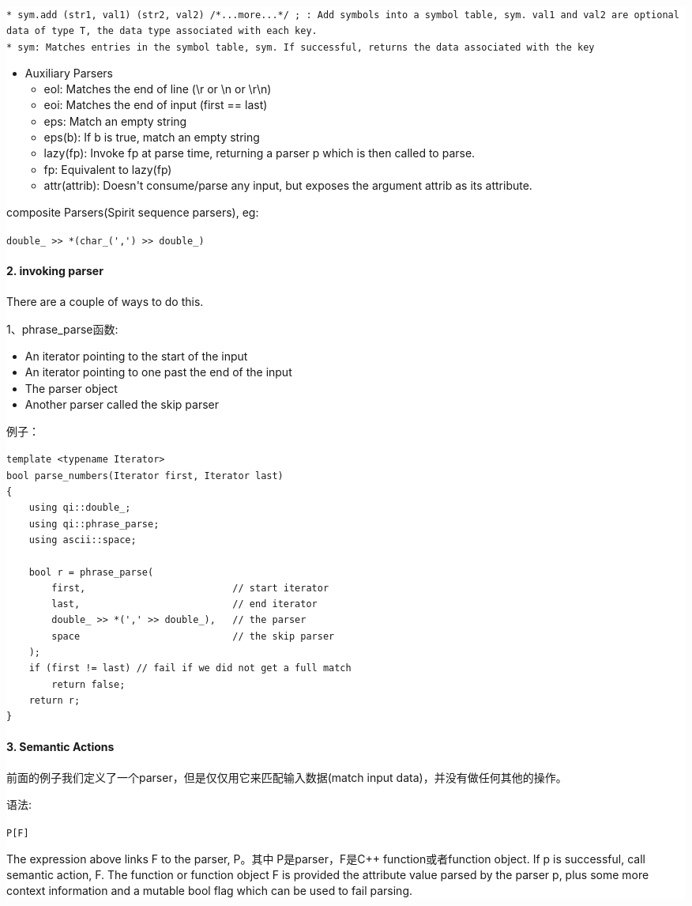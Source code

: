 	* sym.add (str1, val1) (str2, val2) /*...more...*/ ; : Add symbols into a symbol table, sym. val1 and val2 are optional data of type T, the data type associated with each key.
	* sym: Matches entries in the symbol table, sym. If successful, returns the data associated with the key
* Auxiliary Parsers
	* eol: Matches the end of line (\r or \n or \r\n)
	* eoi: Matches the end of input (first == last)
	* eps: Match an empty string
	* eps(b): If b is true, match an empty string
	* lazy(fp): Invoke fp at parse time, returning a parser p which is then called to parse.
	* fp: Equivalent to lazy(fp)
	* attr(attrib): Doesn't consume/parse any input, but exposes the argument attrib as its attribute.

composite Parsers(Spirit sequence parsers), eg:

	double_ >> *(char_(',') >> double_)

#### 2. invoking parser

There are a couple of ways to do this.

1、phrase_parse函数:

* An iterator pointing to the start of the input
* An iterator pointing to one past the end of the input
* The parser object
* Another parser called the skip parser

例子：

	template <typename Iterator>
	bool parse_numbers(Iterator first, Iterator last)
	{
	    using qi::double_;
	    using qi::phrase_parse;
	    using ascii::space;

	    bool r = phrase_parse(
	        first,                          // start iterator
	        last,                           // end iterator
	        double_ >> *(',' >> double_),   // the parser
	        space                           // the skip parser
	    );
	    if (first != last) // fail if we did not get a full match
	        return false;
	    return r;
	}

#### 3. Semantic Actions

前面的例子我们定义了一个parser，但是仅仅用它来匹配输入数据(match input data)，并没有做任何其他的操作。

语法:

	P[F]

The expression above links F to the parser, P。其中 P是parser，F是C++ function或者function object. If p is successful, call semantic action, F. The function or function object F is provided the attribute value parsed by the parser p, plus some more context information and a mutable bool flag which can be used to fail parsing.
